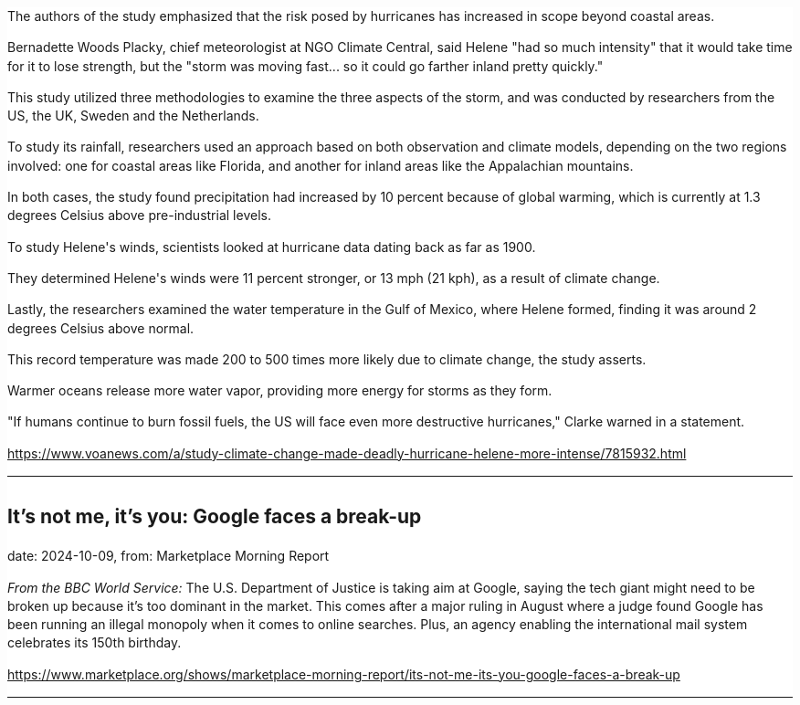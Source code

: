 
The authors of the study emphasized that the risk posed by hurricanes has increased in scope beyond coastal areas.  


Bernadette Woods Placky, chief meteorologist at NGO Climate Central, said Helene "had so much intensity" that it would take time for it to lose strength, but the "storm was moving fast... so it could go farther inland pretty quickly."  


This study utilized three methodologies to examine the three aspects of the storm, and was conducted by researchers from the US, the UK, Sweden and the Netherlands.  


To study its rainfall, researchers used an approach based on both observation and climate models, depending on the two regions involved: one for coastal areas like Florida, and another for inland areas like the Appalachian mountains.  


In both cases, the study found precipitation had increased by 10 percent because of global warming, which is currently at 1.3 degrees Celsius above pre-industrial levels.  


To study Helene's winds, scientists looked at hurricane data dating back as far as 1900.  


They determined Helene's winds were 11 percent stronger, or 13 mph (21 kph), as a result of climate change.  


Lastly, the researchers examined the water temperature in the Gulf of Mexico, where Helene formed, finding it was around 2 degrees Celsius above normal.  


This record temperature was made 200 to 500 times more likely due to climate change, the study asserts.  


Warmer oceans release more water vapor, providing more energy for storms as they form.  


"If humans continue to burn fossil fuels, the US will face even more destructive hurricanes," Clarke warned in a statement. 

<https://www.voanews.com/a/study-climate-change-made-deadly-hurricane-helene-more-intense/7815932.html>

---

## It’s not me, it’s you: Google faces a break-up

date: 2024-10-09, from: Marketplace Morning Report

<p><em>From the BBC World Service:</em> The U.S. Department of Justice is taking aim at Google, saying the tech giant might need to be broken up because it&#8217;s too dominant in the market. This comes after a major ruling in August where a judge found Google has been running an illegal monopoly when it comes to online searches. Plus, an agency enabling the international mail system celebrates its 150th birthday.</p>
 

<https://www.marketplace.org/shows/marketplace-morning-report/its-not-me-its-you-google-faces-a-break-up>

---